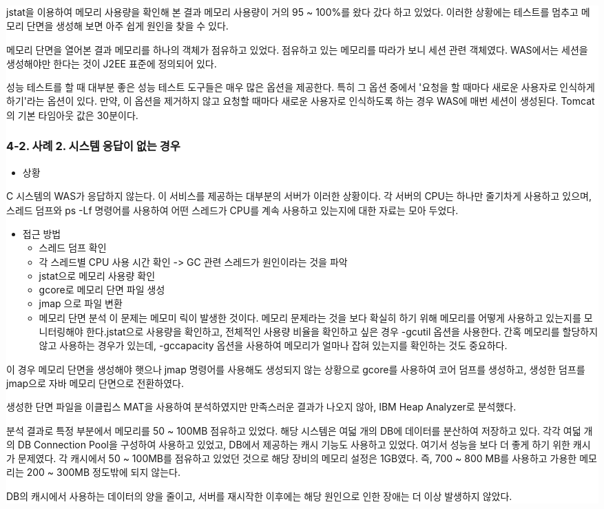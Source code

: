 jstat을 이용하여 메모리 사용량을 확인해 본 결과 메모리 사용량이 거의 95 ~ 100%를 왔다 갔다 하고 있었다. 이러한 상황에는 테스트를 멈추고 메모리 단면을 생성해 보면 아주 쉽게 원인을 찾을 수 있다.  

메모리 단면을 열어본 결과 메모리를 하나의 객체가 점유하고 있었다. 점유하고 있는 메모리를 따라가 보니 세션 관련 객체였다. WAS에서는 세션을 생성해야만 한다는 것이 J2EE 표준에 정의되어 있다.  

성능 테스트를 할 때 대부분 좋은 성능 테스트 도구들은 매우 많은 옵션을 제공한다. 특히 그 옵션 중에서 '요청을 할 때마다 새로운 사용자로 인식하게 하기'라는 옵션이 있다. 만약, 이 옵션을 제거하지 않고 요청할 때마다 새로운 사용자로 인식하도록 하는 경우 WAS에 매번 세션이 생성된다. Tomcat의 기본 타임아웃 값은 30분이다.  

### 4-2. 사례 2. 시스템 응답이 없는 경우

 - 상황

C 시스템의 WAS가 응답하지 않는다. 이 서비스를 제공하는 대부분의 서버가 이러한 상황이다. 각 서버의 CPU는 하나만 줄기차게 사용하고 있으며, 스레드 덤프와 ps -Lf 명령어를 사용하여 어떤 스레드가 CPU를 계속 사용하고 있는지에 대한 자료는 모아 두었다.  

 - 접근 방법
   - 스레드 덤프 확인
   - 각 스레드별 CPU 사용 시간 확인 -> GC 관련 스레드가 원인이라는 것을 파악
   - jstat으로 메모리 사용량 확인
   - gcore로 메모리 단면 파일 생성
   - jmap 으로 파일 변환
   - 메모리 단면 분석
이 문제는 메모미 릭이 발생한 것이다. 메모리 문제라는 것을 보다 확실히 하기 위해 메모리를 어떻게 사용하고 있는지를 모니터링해야 한다.jstat으로 사용량을 확인하고, 전체적인 사용량 비율을 확인하고 싶은 경우 -gcutil 옵션을 사용한다. 간혹 메모리를 할당하지 않고 사용하는 경우가 있는데, -gccapacity 옵션을 사용하여 메모리가 얼마나 잡혀 있는지를 확인하는 것도 중요하다.  

이 경우 메모리 단면을 생성해야 햇으나 jmap 명령어를 사용해도 생성되지 않는 상황으로 gcore를 사용하여 코어 덤프를 생성하고, 생성한 덤프를 jmap으로 자바 메모리 단면으로 전환하였다.  

생성한 단면 파일을 이클립스 MAT을 사용하여 분석하였지만 만족스러운 결과가 나오지 않아, IBM Heap Analyzer로 분석했다.  

분석 결과로 특정 부분에서 메모리를 50 ~ 100MB 점유하고 있었다. 해당 시스템은 여덟 개의 DB에 데이터를 분산하여 저장하고 있다. 각각 여덟 개의 DB Connection Pool을 구성하여 사용하고 있었고, DB에서 제공하는 캐시 기능도 사용하고 있었다. 여기서 성능을 보다 더 좋게 하기 위한 캐시가 문제였다. 각 캐시에서 50 ~ 100MB를 점유하고 있었던 것으로 해당 장비의 메모리 설정은 1GB였다. 즉, 700 ~ 800 MB를 사용하고 가용한 메모리는 200 ~ 300MB 정도밖에 되지 않는다.  

DB의 캐시에서 사용하는 데이터의 양을 줄이고, 서버를 재시작한 이후에는 해당 원인으로 인한 장애는 더 이상 발생하지 않았다.
